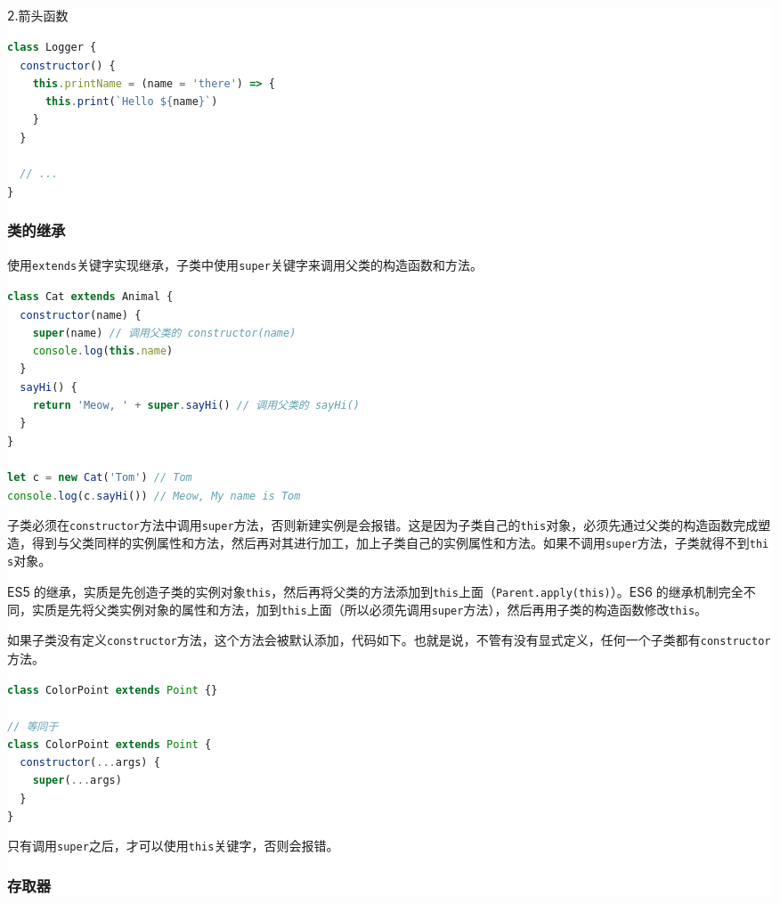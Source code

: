 2.箭头函数

```js
class Logger {
  constructor() {
    this.printName = (name = 'there') => {
      this.print(`Hello ${name}`)
    }
  }

  // ...
}
```

### 类的继承

使用`extends`关键字实现继承，子类中使用`super`关键字来调用父类的构造函数和方法。

```js
class Cat extends Animal {
  constructor(name) {
    super(name) // 调用父类的 constructor(name)
    console.log(this.name)
  }
  sayHi() {
    return 'Meow, ' + super.sayHi() // 调用父类的 sayHi()
  }
}

let c = new Cat('Tom') // Tom
console.log(c.sayHi()) // Meow, My name is Tom
```

子类必须在`constructor`方法中调用`super`方法，否则新建实例是会报错。这是因为子类自己的`this`对象，必须先通过父类的构造函数完成塑造，得到与父类同样的实例属性和方法，然后再对其进行加工，加上子类自己的实例属性和方法。如果不调用`super`方法，子类就得不到`this`对象。

ES5 的继承，实质是先创造子类的实例对象`this`，然后再将父类的方法添加到`this`上面（`Parent.apply(this)`）。ES6 的继承机制完全不同，实质是先将父类实例对象的属性和方法，加到`this`上面（所以必须先调用`super`方法），然后再用子类的构造函数修改`this`。

如果子类没有定义`constructor`方法，这个方法会被默认添加，代码如下。也就是说，不管有没有显式定义，任何一个子类都有`constructor`方法。

```js
class ColorPoint extends Point {}

// 等同于
class ColorPoint extends Point {
  constructor(...args) {
    super(...args)
  }
}
```

只有调用`super`之后，才可以使用`this`关键字，否则会报错。

### 存取器
